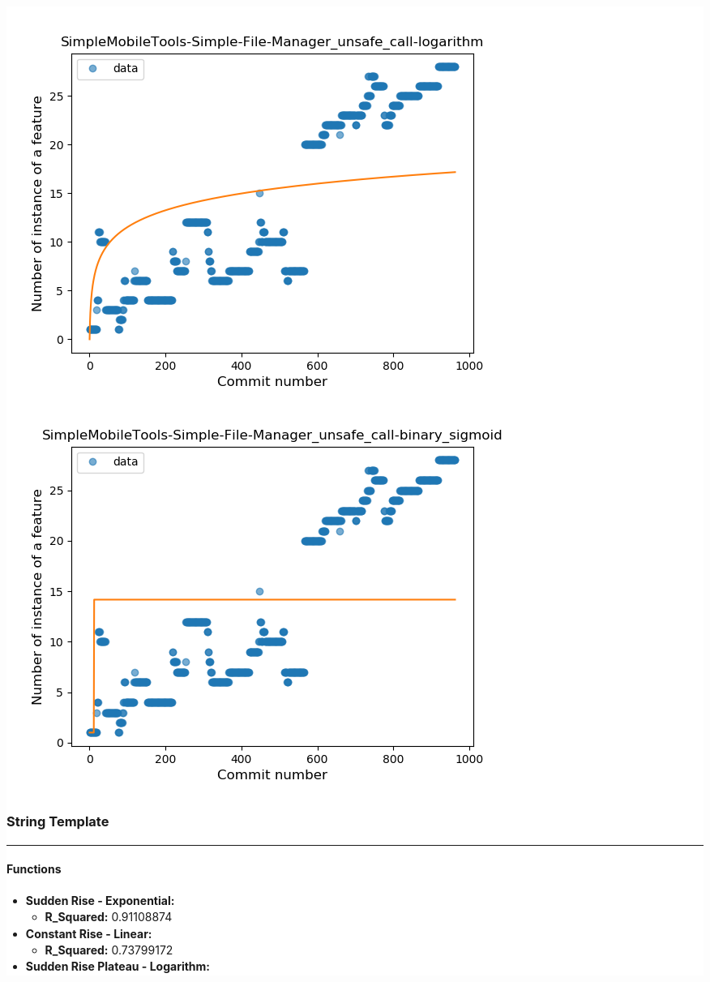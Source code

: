 ![SimpleMobileTools-Simple-File-Manager T6](../plots/SimpleMobileTools-Simple-File-Manager_unsafe_call_T6.png)
![SimpleMobileTools-Simple-File-Manager T9](../plots/SimpleMobileTools-Simple-File-Manager_unsafe_call_T9.png)
### <a name="string_template">String Template</a>
----
#### Functions
* **Sudden Rise - Exponential:** ![equation](http://latex.codecogs.com/svg.latex?119.44827x%5E%7B1.003874%7D%20&plus;%201.572823)
    * **R_Squared:** 0.91108874
* **Constant Rise - Linear:** ![equation](http://latex.codecogs.com/svg.latex?0.021666x%20&plus;%20-2.018301)
    * **R_Squared:** 0.73799172
* **Sudden Rise Plateau - Logarithm:** ![equation](http://latex.codecogs.com/svg.latex?1.992782%5Clog_%7B3.713327%7D%28x%29%20&plus;%200.0)